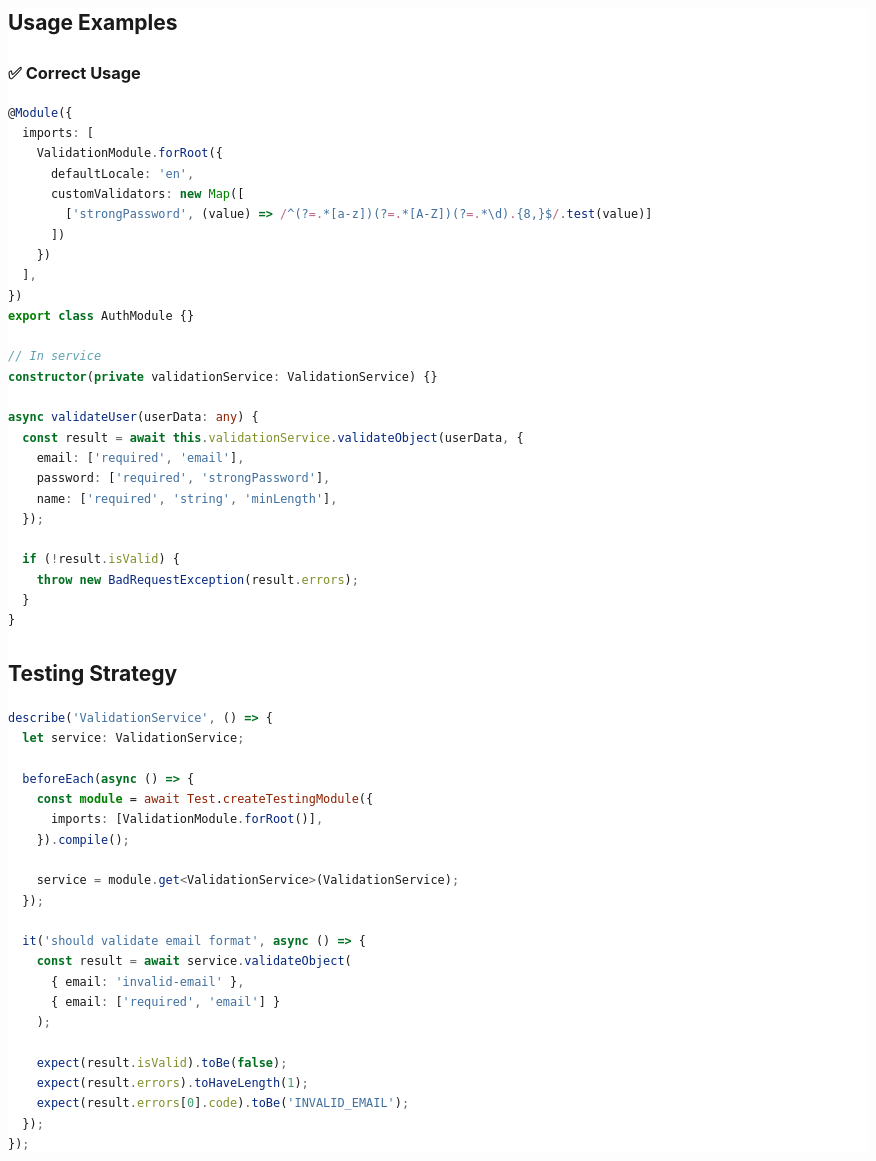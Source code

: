 ## Usage Examples

### ✅ **Correct Usage**
```typescript
@Module({
  imports: [
    ValidationModule.forRoot({
      defaultLocale: 'en',
      customValidators: new Map([
        ['strongPassword', (value) => /^(?=.*[a-z])(?=.*[A-Z])(?=.*\d).{8,}$/.test(value)]
      ])
    })
  ],
})
export class AuthModule {}

// In service
constructor(private validationService: ValidationService) {}

async validateUser(userData: any) {
  const result = await this.validationService.validateObject(userData, {
    email: ['required', 'email'],
    password: ['required', 'strongPassword'],
    name: ['required', 'string', 'minLength'],
  });

  if (!result.isValid) {
    throw new BadRequestException(result.errors);
  }
}
```

## Testing Strategy

```typescript
describe('ValidationService', () => {
  let service: ValidationService;

  beforeEach(async () => {
    const module = await Test.createTestingModule({
      imports: [ValidationModule.forRoot()],
    }).compile();

    service = module.get<ValidationService>(ValidationService);
  });

  it('should validate email format', async () => {
    const result = await service.validateObject(
      { email: 'invalid-email' },
      { email: ['required', 'email'] }
    );

    expect(result.isValid).toBe(false);
    expect(result.errors).toHaveLength(1);
    expect(result.errors[0].code).toBe('INVALID_EMAIL');
  });
});
```


  [field: string]: ValidationRule[];
  [field: string]: {